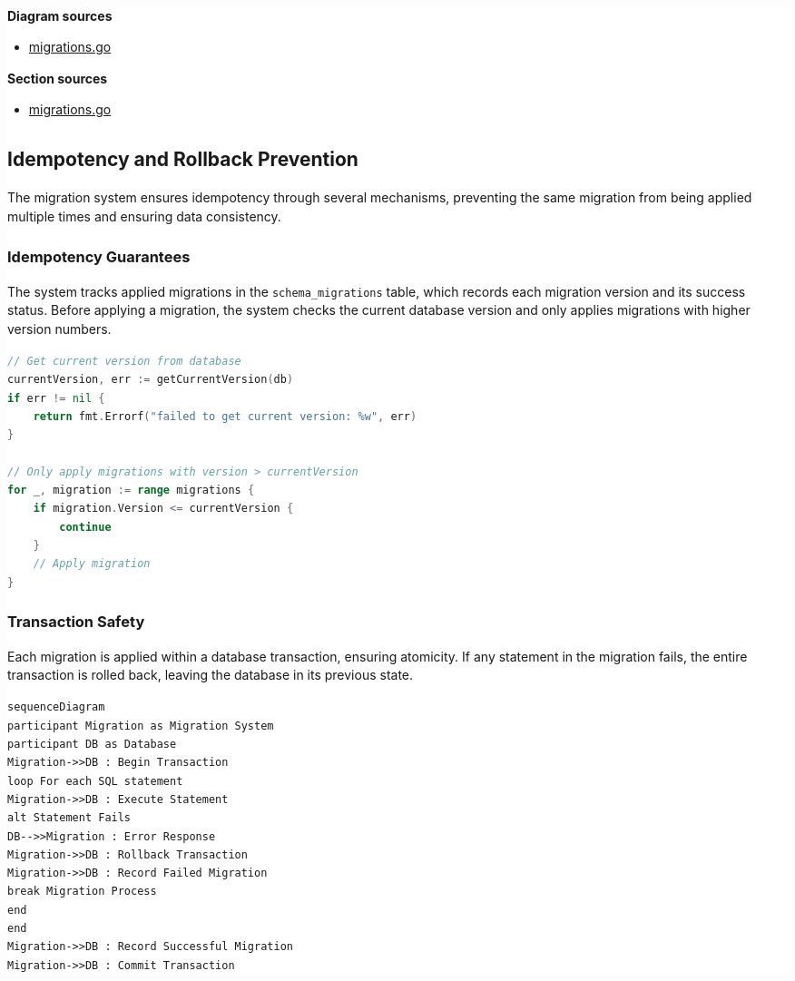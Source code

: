 
**Diagram sources**
- [migrations.go](file://internal/database/migrations.go#L649-L697)

**Section sources**
- [migrations.go](file://internal/database/migrations.go#L649-L697)

## Idempotency and Rollback Prevention

The migration system ensures idempotency through several mechanisms, preventing the same migration from being applied multiple times and ensuring data consistency.

### Idempotency Guarantees
The system tracks applied migrations in the `schema_migrations` table, which records each migration version and its success status. Before applying a migration, the system checks the current database version and only applies migrations with higher version numbers.


```go
// Get current version from database
currentVersion, err := getCurrentVersion(db)
if err != nil {
    return fmt.Errorf("failed to get current version: %w", err)
}

// Only apply migrations with version > currentVersion
for _, migration := range migrations {
    if migration.Version <= currentVersion {
        continue
    }
    // Apply migration
}
```


### Transaction Safety
Each migration is applied within a database transaction, ensuring atomicity. If any statement in the migration fails, the entire transaction is rolled back, leaving the database in its previous state.


```mermaid
sequenceDiagram
participant Migration as Migration System
participant DB as Database
Migration->>DB : Begin Transaction
loop For each SQL statement
Migration->>DB : Execute Statement
alt Statement Fails
DB-->>Migration : Error Response
Migration->>DB : Rollback Transaction
Migration->>DB : Record Failed Migration
break Migration Process
end
end
Migration->>DB : Record Successful Migration
Migration->>DB : Commit Transaction
```
